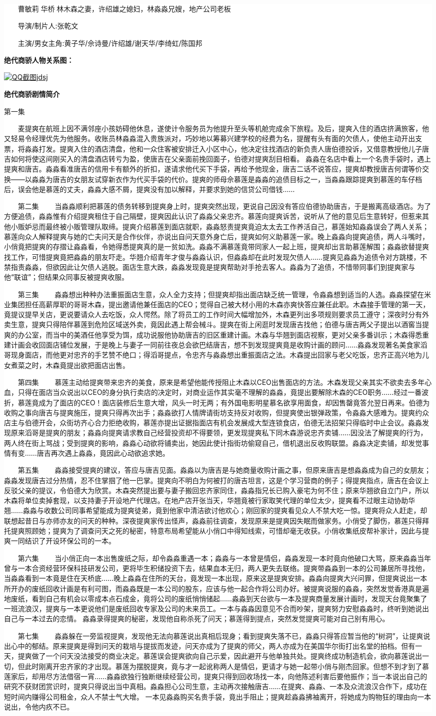 　　曹敏莉 华桥 林木森之妻，许绍雄之媳妇，林淼淼兄嫂，地产公司老板  
  
　　导演/制片人:张乾文  
  
　　主演/男女主角:黄子华/佘诗曼/许绍雄/谢天华/李绮虹/陈国邦  
  
**绝代商骄人物关系图：**  
  
[![](https://res.cloudinary.com/lhybaobei/image/upload/h_300,w_288/v1563863695/QQ%E6%88%AA%E5%9B%BEjdsj_hacsdc.jpg "QQ截图jdsj")](http://smile.itcao.com/wp-content/uploads/QQ截图jdsj.jpg)  
  
  
  
**绝代商骄剧情简介**  
  
第一集  
  
　　麦提爽在航班上因不满邻座小孩妨碍他休息，遂使计令服务员为他提升至头等机舱完成余下旅程。及后，提爽入住的酒店挤满旅客，他又轻易令经理优先为他服务。收账员林淼淼混入贵族派对，巧妙地以筹募兴建学校的经费为名，提醒有头有面的欠债人，使他主动开出支票，将淼淼打发。提爽入住的酒店清盘，他和一众住客被安排迁入小区中心，他决定往找酒店的新负责人唐伯德投诉，又借意教授他儿子唐吉如何将使这间刚买入的清盘酒店转亏为盈，使唐吉在父亲面前挽回面子，伯德对提爽刮目相看。 淼淼在名店中看上一个名贵手袋时，遇上提爽和唐吉。淼淼看准唐吉的信用卡有额外的折扣，遂请求他代买下手袋，再给予他现金，唐吉二话不说答应，提爽却教授唐吉何谓等价交换——以淼淼为唐吉的女朋友试穿新衣作为代买手袋的代价。提爽的师母佘慕莲是淼淼的追债目标之一，当淼淼跟踪提爽到慕莲的车仔档后，误会他是慕莲的丈夫，淼淼大感不屑，提爽没有加以解释，并要求到她的信贷公司借钱……  
  
　　第二集 　　当淼淼顺利把慕莲的债务转移到提爽身上时，提爽突然出现，更说自己因没有答应伯德协助唐吉，于是搬离高级酒店。为了方便追债，淼淼惟有介绍提爽租住于自己隔壁，提爽因此认识了淼淼父亲忠齐。慕莲向提爽诉苦，说听从了他的意见后生意转好，但惹来其他小贩妒忌而最终被小贩管理队取缔。提爽介绍慕莲到面店就职，淼淼怒责提爽竟迫太太去工作养活自己，慕莲始知淼淼误会了两人关系；慕莲向众人解释提爽与她的亡夫问天是合作伙伴，亦说出自问天意外身亡后，提爽如何义助慕莲一家。晚上淼淼向提爽追债，两人斗嘴时，小俏竟把提爽的存摺让淼淼看，令她得悉提爽真的是一贫如洗。淼淼不满慕莲竟带同家人一起上班，提爽却出言助慕莲解围；淼淼欲替提爽找工作，可惜提爽竟把淼淼的朋友吓走。华翘介绍青年才俊与淼淼认识，但淼淼却在此时发现欠债人……提爽见淼淼为追债令对方跳楼，不禁指责淼淼，但欲因此让欠债人逃脱。面店生意大跌，淼淼发现竟是提爽帮助对手抢去客人。淼淼为了追债，不惜带同事们到提爽家与他“联谊”；但结果众同事反被提爽收服。  
  
　　第三集 　　淼淼想出种种办法重振面店生意，众人全力支持；但提爽却指出面店缺乏统一管理，令淼淼想到适当的人选。淼淼探望在米业集团担任高薪厚职的哥哥木森，提出邀请他兼任面店的CEO；觉得自己被大材小用的木森亦爽快答应兼任此职。木森接手管理的第一天，竟提议提早关店，更说要请众人去吃饭，众人愕然。除了将员工的工作时间大幅增加外，木森更列出多项规则要求员工遵守；深夜时分有外卖生意，提爽只得陪伴慕莲到危险区域送外卖，竟因此遇上帮会械斗。提爽在街上闲逛时发现唐吉找他；伯德与唐吉两父子提出以酒窖当提爽的办公室，而当中的美酒任他享受为饵，成功说服他协助唐吉的旧区重建计画。木森与华翘到面店视察，更对父亲多番训示；木森得悉重建计画会收回面店铺位发展，于是晚上与妻子一同前往夜总会欲巴结唐吉，想不到发现提爽竟是收购计画的顾问……淼淼发现著名美食家滔哥现身面店，而他更对忠齐的手艺赞不绝口；得滔哥提点，令忠齐与淼淼想出重振面店之法。木森提出回家与老父吃饭，忠齐正高兴地为儿女煮菜之时，木森竟提出欲把面店出售。  
  
　　第四集 　　慕莲主动给提爽带来忠齐的美食，原来是希望他能传授阻止木森以CEO出售面店的方法。木森发现父亲其实不欲卖去多年心血，只得在面店当众说出以CEO的身分执行卖店的决定时，对商业运作其实毫不理解的淼淼，竟提出要解除木森的CEO职务……经过一番波折，慕莲竟成为了面店的CEO！面店装修后生意大增，风头一时无两；有外国电影明星慕名欲享用面食，却因售罄竟答允翌日再来。伯德为收购之事向唐吉与提爽施压，提爽只得再次出手；淼淼欲打人情牌请街坊支持反对收购，但提爽使出银弹政策，令淼淼大感难为。提爽约众店主与伯德开会，众街坊齐心合力拒绝收购，慕莲亦提出证据指面店有机会发展成大型连锁食店，伯德无法招架只得临时中止会议。淼淼发现原来滔哥是提爽的朋友；淼淼向提爽请求教自己经营投资却不得要领，更发现提爽私下同木森游说忠齐卖铺……因没法了解提爽的行为，两人终在街上骂战；受到提爽的影响，淼淼心动欲将铺卖出，她因此使计指街坊偷窥自己，借机退出反收购联盟。淼淼决定卖铺，却发觉事情有变……唐吉再次遇上淼淼，竟因此心动欲追求她。  
  
　　第五集 　　淼淼接受提爽的建议，答应与唐吉见面。淼淼以为唐吉是与她商量收购计画之事，但原来唐吉是想淼淼成为自己的女朋友；淼淼发现唐吉过分热情，忍不住掌掴了他一巴掌。提爽向不明白为何被打的唐吉坦言，这是个学习营商的例子；得提爽指点，唐吉在会议上反驳父亲的提议，令伯德大为欣赏。木森突然提出要与妻子搬回忠齐家同住，淼淼指兄长已购入豪宅为何不住；原来华翘欲自立门户，所以木森将单位卖掉套现，以支持妻子开设地产代理店。在地产店开张当天，华翘竟被行家取笑代理的单位太少，提爽看不过眼主动协助华翘……淼淼与收数公司同事希望能成为提爽徒弟，竟到他家中清洁欲讨他欢心；刚回家的提爽看见众人不禁大吃一惊。提爽将众人赶走，却联想起昔日与亦师亦友的问天的种种。深夜提爽家传出怪声，淼淼前往调查，发现原来是提爽因失眠而做家务。小俏受了脚伤，慕莲只得拜托提爽照顾她；提爽为了调查问天之死的秘密，特意布局希望能从小俏口中得知线索，可惜却毫无收获。小俏收集纸皮帮补家计，因此与提爽一同结识了开设环保公司的一本。  
  
　　第六集 　　当小俏正向一本出售废纸之际，却令淼淼重遇一本；淼淼与一本曾是情侣，淼淼发现一本时竟向他破口大骂，原来淼淼当年曾与一本合资经营环保科技研发公司，更将毕生积储投资下去，结果血本无归，两人更失去联络。提爽带淼淼到一本的公司兼居所寻找他，当淼淼看到一本竟是住在天桥底……晚上淼淼在住所的天台，竟发现一本出现，原来这是提爽安排。淼淼向提爽大兴问罪，但提爽说出一本所开办的废纸回收计画是有利可图，而淼淼既是一本公司的股东，应该与他一起合作将公司办好。被提爽说服的淼淼，突然发觉香港真是遍地废纸，看到自己有机会以零成本点石成金，竟将公司的废纸悄悄储起……淼淼到天台欲与一本及提爽商量发展计画时，发现天台竟聚集了一班流浪汉，提爽与一本更说他们是废纸回收专家及公司的未来员工。一本与淼淼因意见不合而吵架，提爽努力安慰淼淼时，终听到她说出自己与一本过去的恋情。 淼淼录得提爽的秘密，发现他自称杀死了问天；慕莲得到提点，突然发觉提爽可能对自己别有用心。  
  
　　第七集 　　淼淼躲在一旁监视提爽，发现他无法向慕莲说出真相后现身；看到提爽失落不已，淼淼只得答应暂当他的“树洞”，让提爽说出心中的郁结。原来提爽是得到问天的栽培与提拔而发迹，问天亦成为了提爽的师父，两人亦成为在美国华尔街打出名堂的拍档。但有一天，提爽做了一个问天没法接受的商业决定。慕莲误会提爽欲向自己示爱，因此避开与他单独共处。提爽终成功制造机会，欲向慕莲说出一切，但此时刚离开忠齐家的才出现。慕莲为摆脱提爽，竟与才一起讹称两人是情侣，更请才与她一起带小俏与刚杰回家。但想不到才到了慕莲家后，却用尽方法借宿一宵……淼淼欲独行独断继续经营公司，提爽只得到回收场找一本，向他陈述利害后要他振作；当一本说出自己的研究不获财团赏识时，提爽只得说出当中真相。淼淼担心公司生意，主动再次接触唐吉……在提爽、淼淼、一本及众流浪汉合作下，成功在短时间内赚得公司租金，众人不禁士气大增。 一本见淼淼购买名贵手袋，竟出手阻止；提爽趁淼淼拂袖离开，将她成为购物狂的理由向一本说出，令他内疚不已。  
  